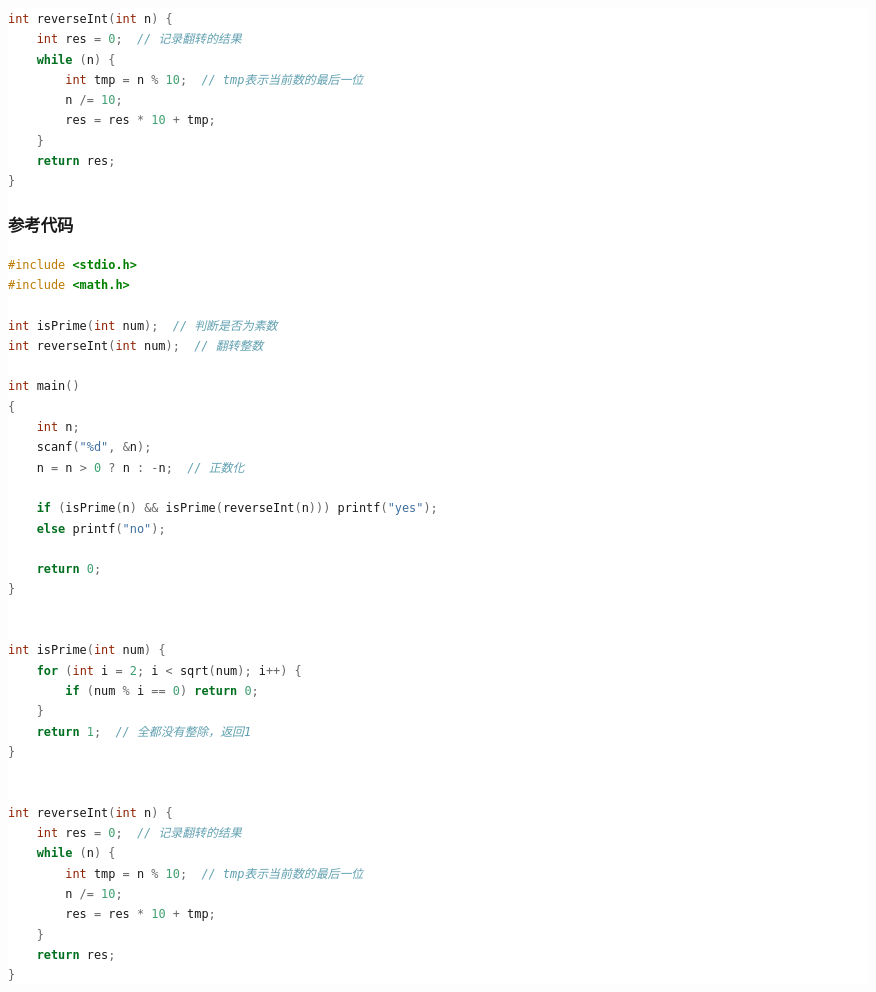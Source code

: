 ~~~c
int reverseInt(int n) {
    int res = 0;  // 记录翻转的结果
    while (n) {
        int tmp = n % 10;  // tmp表示当前数的最后一位
        n /= 10;
        res = res * 10 + tmp;
    }
    return res;
}
~~~

### 参考代码

~~~c
#include <stdio.h>
#include <math.h>

int isPrime(int num);  // 判断是否为素数
int reverseInt(int num);  // 翻转整数

int main()
{
    int n;
    scanf("%d", &n);
    n = n > 0 ? n : -n;  // 正数化

    if (isPrime(n) && isPrime(reverseInt(n))) printf("yes"); 
    else printf("no");

    return 0;
}


int isPrime(int num) {  
    for (int i = 2; i < sqrt(num); i++) {
        if (num % i == 0) return 0;
    }
    return 1;  // 全都没有整除，返回1
}


int reverseInt(int n) {
    int res = 0;  // 记录翻转的结果
    while (n) {
        int tmp = n % 10;  // tmp表示当前数的最后一位
        n /= 10;
        res = res * 10 + tmp;
    }
    return res;
}
~~~
